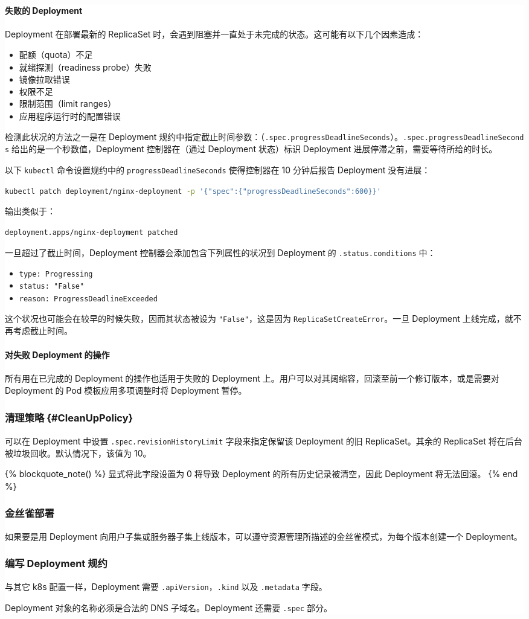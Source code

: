 #### 失败的 Deployment

Deployment 在部署最新的 ReplicaSet 时，会遇到阻塞并一直处于未完成的状态。这可能有以下几个因素造成：

- 配额（quota）不足
- 就绪探测（readiness probe）失败
- 镜像拉取错误
- 权限不足
- 限制范围（limit ranges）
- 应用程序运行时的配置错误

检测此状况的方法之一是在 Deployment 规约中指定截止时间参数：（`.spec.progressDeadlineSeconds`）。`.spec.progressDeadlineSeconds` 给出的是一个秒数值，Deployment 控制器在（通过 Deployment 状态）标识 Deployment 进展停滞之前，需要等待所给的时长。

以下 `kubectl` 命令设置规约中的 `progressDeadlineSeconds` 使得控制器在 10 分钟后报告 Deployment 没有进展：

```sh
kubectl patch deployment/nginx-deployment -p '{"spec":{"progressDeadlineSeconds":600}}'
```

输出类似于：

```txt
deployment.apps/nginx-deployment patched
```

一旦超过了截止时间，Deployment 控制器会添加包含下列属性的状况到 Deployment 的 `.status.conditions` 中：

- `type: Progressing`
- `status: "False"`
- `reason: ProgressDeadlineExceeded`

这个状况也可能会在较早的时候失败，因而其状态被设为 `"False"`，这是因为 `ReplicaSetCreateError`。一旦 Deployment 上线完成，就不再考虑截止时间。

#### 对失败 Deployment 的操作

所有用在已完成的 Deployment 的操作也适用于失败的 Deployment 上。用户可以对其阔缩容，回滚至前一个修订版本，或是需要对 Deployment 的 Pod 模板应用多项调整时将 Deployment 暂停。

### 清理策略 {#CleanUpPolicy}

可以在 Deployment 中设置 `.spec.revisionHistoryLimit` 字段来指定保留该 Deployment 的旧 ReplicaSet。其余的 ReplicaSet 将在后台被垃圾回收。默认情况下，该值为 10。

{% blockquote_note() %}
显式将此字段设置为 0 将导致 Deployment 的所有历史记录被清空，因此 Deployment 将无法回滚。
{% end %}

### 金丝雀部署

如果要是用 Deployment 向用户子集或服务器子集上线版本，可以遵守资源管理所描述的金丝雀模式，为每个版本创建一个 Deployment。

### 编写 Deployment 规约

与其它 k8s 配置一样，Deployment 需要 `.apiVersion`，`.kind` 以及 `.metadata` 字段。

Deployment 对象的名称必须是合法的 DNS 子域名。Deployment 还需要 `.spec` 部分。

